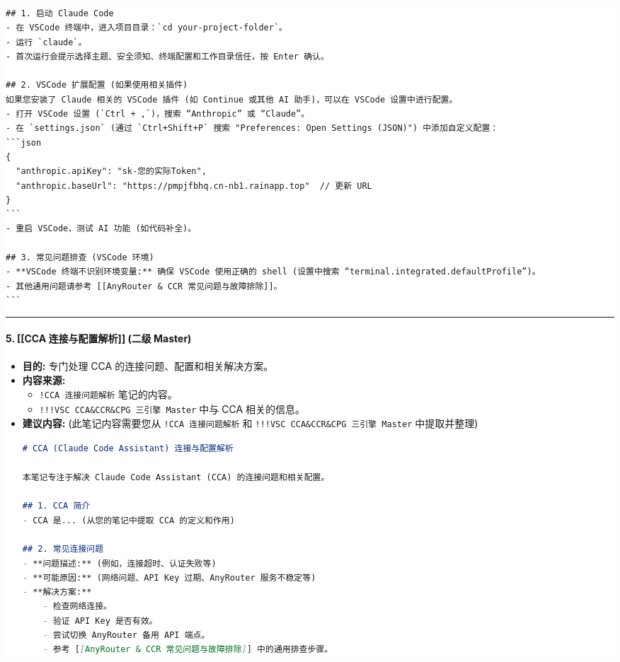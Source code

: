     ## 1. 启动 Claude Code
    - 在 VSCode 终端中，进入项目目录：`cd your-project-folder`。
    - 运行 `claude`。
    - 首次运行会提示选择主题、安全须知、终端配置和工作目录信任，按 Enter 确认。

    ## 2. VSCode 扩展配置 (如果使用相关插件)
    如果您安装了 Claude 相关的 VSCode 插件 (如 Continue 或其他 AI 助手)，可以在 VSCode 设置中进行配置。
    - 打开 VSCode 设置 (`Ctrl + ,`)，搜索 “Anthropic” 或 “Claude”。
    - 在 `settings.json` (通过 `Ctrl+Shift+P` 搜索 "Preferences: Open Settings (JSON)") 中添加自定义配置：
    ```json
    {
      "anthropic.apiKey": "sk-您的实际Token",
      "anthropic.baseUrl": "https://pmpjfbhq.cn-nb1.rainapp.top"  // 更新 URL
    }
    ```
    - 重启 VSCode，测试 AI 功能 (如代码补全)。

    ## 3. 常见问题排查 (VSCode 环境)
    - **VSCode 终端不识别环境变量:** 确保 VSCode 使用正确的 shell (设置中搜索 “terminal.integrated.defaultProfile”)。
    - 其他通用问题请参考 [[AnyRouter & CCR 常见问题与故障排除]]。
    ```

---

#### **5. [[CCA 连接与配置解析]] (二级 Master)**

*   **目的:** 专门处理 CCA 的连接问题、配置和相关解决方案。
*   **内容来源:**
    *   `!CCA 连接问题解析` 笔记的内容。
    *   `!!!VSC CCA&CCR&CPG 三引擎 Master` 中与 CCA 相关的信息。
*   **建议内容:** (此笔记内容需要您从 `!CCA 连接问题解析` 和 `!!!VSC CCA&CCR&CPG 三引擎 Master` 中提取并整理)
    ```markdown
    # CCA (Claude Code Assistant) 连接与配置解析

    本笔记专注于解决 Claude Code Assistant (CCA) 的连接问题和相关配置。

    ## 1. CCA 简介
    - CCA 是... (从您的笔记中提取 CCA 的定义和作用)

    ## 2. 常见连接问题
    - **问题描述:** (例如，连接超时、认证失败等)
    - **可能原因:** (网络问题、API Key 过期、AnyRouter 服务不稳定等)
    - **解决方案:**
        - 检查网络连接。
        - 验证 API Key 是否有效。
        - 尝试切换 AnyRouter 备用 API 端点。
        - 参考 [[AnyRouter & CCR 常见问题与故障排除]] 中的通用排查步骤。

